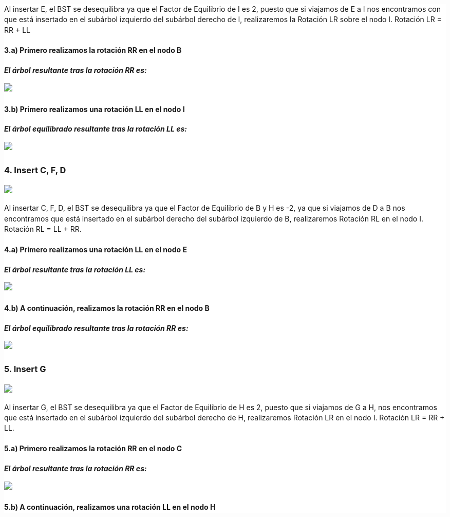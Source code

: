 Al insertar E, el BST se desequilibra ya que el Factor de Equilibrio de I es 2, puesto que si viajamos de E a I nos encontramos con que está insertado en el subárbol izquierdo del subárbol derecho de I, realizaremos la Rotación LR sobre el nodo I. Rotación LR = RR + LL

#### 3.a) Primero realizamos la rotación RR en el nodo B

***El árbol resultante tras la rotación RR es:***

![](https://static.javatpoint.com/ds/images/avl-tree18.png)

#### 3.b) Primero realizamos una rotación LL en el nodo I

***El árbol equilibrado resultante tras la rotación LL es:***

![](https://static.javatpoint.com/ds/images/avl-tree19.png)

### 4. Insert C, F, D

![](https://static.javatpoint.com/ds/images/avl-tree20.png)

Al insertar C, F, D, el BST se desequilibra ya que el Factor de Equilibrio de B y H es -2, ya que si viajamos de D a B nos encontramos que está insertado en el subárbol derecho del subárbol izquierdo de B, realizaremos Rotación RL en el nodo I. Rotación RL = LL + RR.

#### 4.a) Primero realizamos una rotación LL en el nodo E

***El árbol resultante tras la rotación LL es:***

![](https://static.javatpoint.com/ds/images/avl-tree21.png)

#### 4.b) A continuación, realizamos la rotación RR en el nodo B

***El árbol equilibrado resultante tras la rotación RR es:***

![](https://static.javatpoint.com/ds/images/avl-tree22.png)

### 5. Insert G

![](https://static.javatpoint.com/ds/images/avl-tree23.png)

Al insertar G, el BST se desequilibra ya que el Factor de Equilibrio de H es 2, puesto que si viajamos de G a H, nos encontramos que está insertado en el subárbol izquierdo del subárbol derecho de H, realizaremos Rotación LR en el nodo I. Rotación LR = RR + LL.

#### 5.a) Primero realizamos la rotación RR en el nodo C

***El árbol resultante tras la rotación RR es:***

![](https://static.javatpoint.com/ds/images/avl-tree24.png)

#### 5.b) A continuación, realizamos una rotación LL en el nodo H
